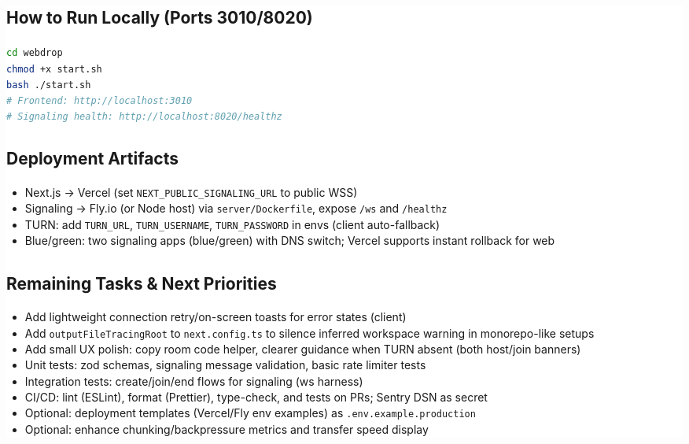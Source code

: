 ## How to Run Locally (Ports 3010/8020)
```bash
cd webdrop
chmod +x start.sh
bash ./start.sh
# Frontend: http://localhost:3010
# Signaling health: http://localhost:8020/healthz
```

## Deployment Artifacts
- Next.js → Vercel (set `NEXT_PUBLIC_SIGNALING_URL` to public WSS)
- Signaling → Fly.io (or Node host) via `server/Dockerfile`, expose `/ws` and `/healthz`
- TURN: add `TURN_URL`, `TURN_USERNAME`, `TURN_PASSWORD` in envs (client auto-fallback)
- Blue/green: two signaling apps (blue/green) with DNS switch; Vercel supports instant rollback for web

## Remaining Tasks & Next Priorities
- Add lightweight connection retry/on-screen toasts for error states (client)
- Add `outputFileTracingRoot` to `next.config.ts` to silence inferred workspace warning in monorepo-like setups
- Add small UX polish: copy room code helper, clearer guidance when TURN absent (both host/join banners)
- Unit tests: zod schemas, signaling message validation, basic rate limiter tests
- Integration tests: create/join/end flows for signaling (ws harness)
- CI/CD: lint (ESLint), format (Prettier), type-check, and tests on PRs; Sentry DSN as secret
- Optional: deployment templates (Vercel/Fly env examples) as `.env.example.production`
- Optional: enhance chunking/backpressure metrics and transfer speed display
